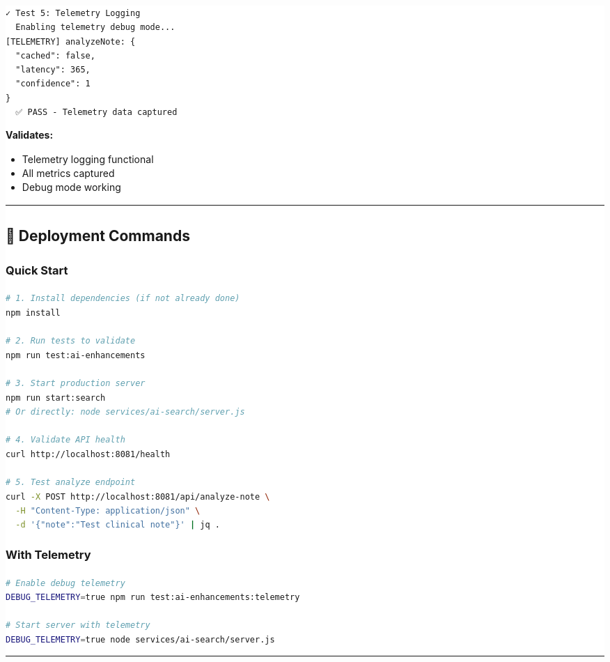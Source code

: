 ```
✓ Test 5: Telemetry Logging
  Enabling telemetry debug mode...
[TELEMETRY] analyzeNote: {
  "cached": false,
  "latency": 365,
  "confidence": 1
}
  ✅ PASS - Telemetry data captured
```

**Validates:**
- Telemetry logging functional
- All metrics captured
- Debug mode working

---

## 🚀 Deployment Commands

### Quick Start

```bash
# 1. Install dependencies (if not already done)
npm install

# 2. Run tests to validate
npm run test:ai-enhancements

# 3. Start production server
npm run start:search
# Or directly: node services/ai-search/server.js

# 4. Validate API health
curl http://localhost:8081/health

# 5. Test analyze endpoint
curl -X POST http://localhost:8081/api/analyze-note \
  -H "Content-Type: application/json" \
  -d '{"note":"Test clinical note"}' | jq .
```

### With Telemetry

```bash
# Enable debug telemetry
DEBUG_TELEMETRY=true npm run test:ai-enhancements:telemetry

# Start server with telemetry
DEBUG_TELEMETRY=true node services/ai-search/server.js
```

---
